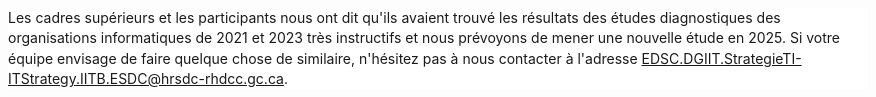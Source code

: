 Les cadres supérieurs et les participants nous ont dit qu'ils avaient trouvé les résultats des études diagnostiques des organisations informatiques de 2021 et 2023 très instructifs et nous prévoyons de mener une nouvelle étude en 2025.
Si votre équipe envisage de faire quelque chose de similaire, n'hésitez pas à nous contacter à l'adresse EDSC.DGIIT.StrategieTI-ITStrategy.IITB.ESDC@hrsdc-rhdcc.gc.ca.